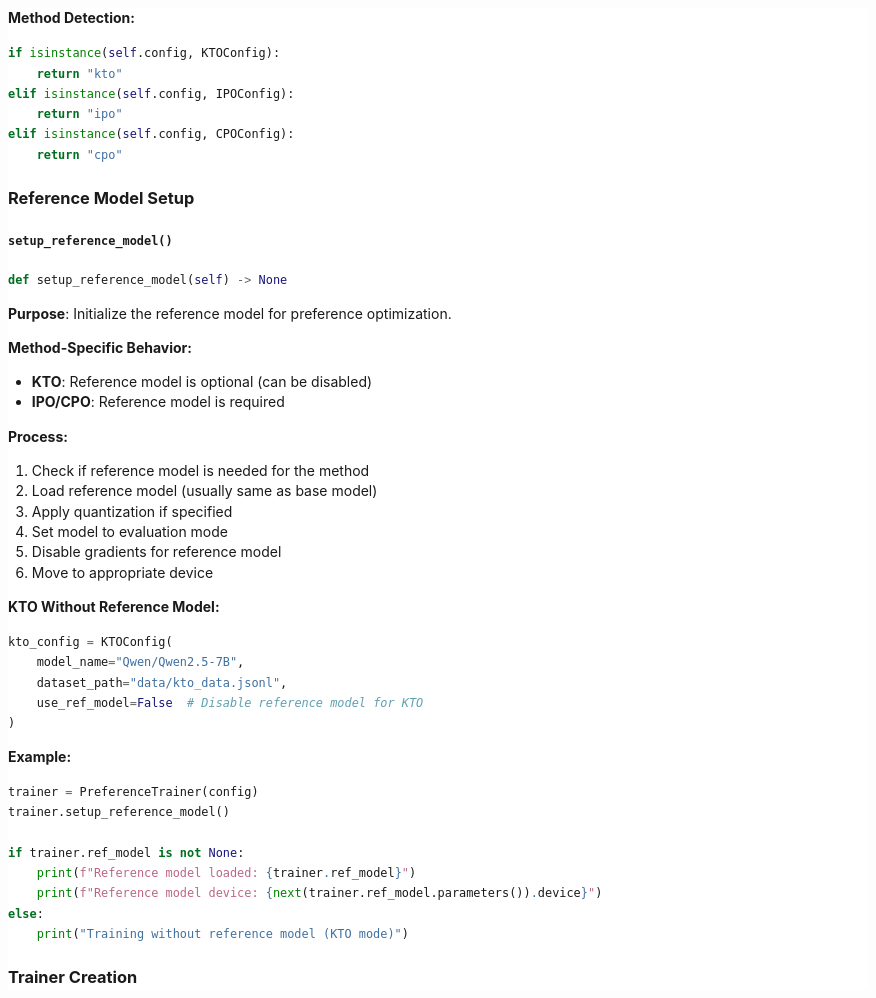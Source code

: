 **Method Detection:**
```python
if isinstance(self.config, KTOConfig):
    return "kto"
elif isinstance(self.config, IPOConfig):
    return "ipo"
elif isinstance(self.config, CPOConfig):
    return "cpo"
```

### Reference Model Setup

#### `setup_reference_model()`

```python
def setup_reference_model(self) -> None
```

**Purpose**: Initialize the reference model for preference optimization.

**Method-Specific Behavior:**
- **KTO**: Reference model is optional (can be disabled)
- **IPO/CPO**: Reference model is required

**Process:**
1. Check if reference model is needed for the method
2. Load reference model (usually same as base model)
3. Apply quantization if specified
4. Set model to evaluation mode
5. Disable gradients for reference model
6. Move to appropriate device

**KTO Without Reference Model:**
```python
kto_config = KTOConfig(
    model_name="Qwen/Qwen2.5-7B",
    dataset_path="data/kto_data.jsonl",
    use_ref_model=False  # Disable reference model for KTO
)
```

**Example:**
```python
trainer = PreferenceTrainer(config)
trainer.setup_reference_model()

if trainer.ref_model is not None:
    print(f"Reference model loaded: {trainer.ref_model}")
    print(f"Reference model device: {next(trainer.ref_model.parameters()).device}")
else:
    print("Training without reference model (KTO mode)")
```

### Trainer Creation
